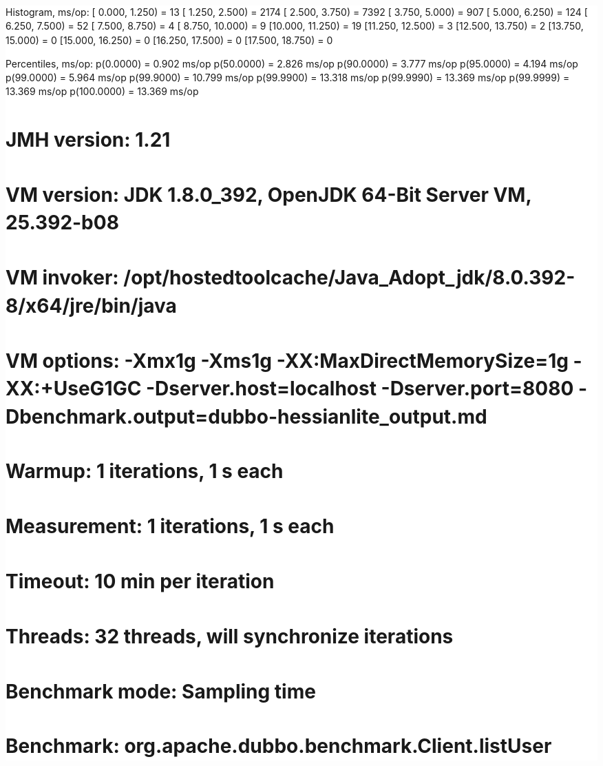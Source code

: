   Histogram, ms/op:
    [ 0.000,  1.250) = 13 
    [ 1.250,  2.500) = 2174 
    [ 2.500,  3.750) = 7392 
    [ 3.750,  5.000) = 907 
    [ 5.000,  6.250) = 124 
    [ 6.250,  7.500) = 52 
    [ 7.500,  8.750) = 4 
    [ 8.750, 10.000) = 9 
    [10.000, 11.250) = 19 
    [11.250, 12.500) = 3 
    [12.500, 13.750) = 2 
    [13.750, 15.000) = 0 
    [15.000, 16.250) = 0 
    [16.250, 17.500) = 0 
    [17.500, 18.750) = 0 

  Percentiles, ms/op:
      p(0.0000) =      0.902 ms/op
     p(50.0000) =      2.826 ms/op
     p(90.0000) =      3.777 ms/op
     p(95.0000) =      4.194 ms/op
     p(99.0000) =      5.964 ms/op
     p(99.9000) =     10.799 ms/op
     p(99.9900) =     13.318 ms/op
     p(99.9990) =     13.369 ms/op
     p(99.9999) =     13.369 ms/op
    p(100.0000) =     13.369 ms/op


# JMH version: 1.21
# VM version: JDK 1.8.0_392, OpenJDK 64-Bit Server VM, 25.392-b08
# VM invoker: /opt/hostedtoolcache/Java_Adopt_jdk/8.0.392-8/x64/jre/bin/java
# VM options: -Xmx1g -Xms1g -XX:MaxDirectMemorySize=1g -XX:+UseG1GC -Dserver.host=localhost -Dserver.port=8080 -Dbenchmark.output=dubbo-hessianlite_output.md
# Warmup: 1 iterations, 1 s each
# Measurement: 1 iterations, 1 s each
# Timeout: 10 min per iteration
# Threads: 32 threads, will synchronize iterations
# Benchmark mode: Sampling time
# Benchmark: org.apache.dubbo.benchmark.Client.listUser
